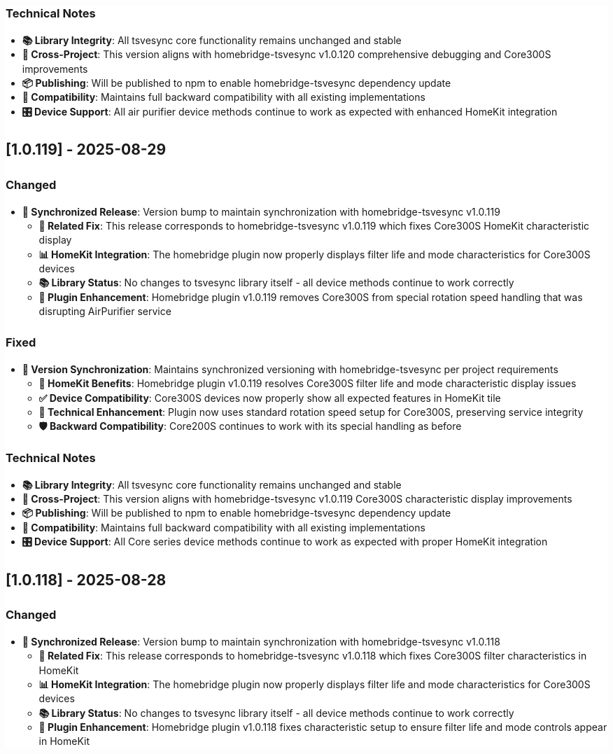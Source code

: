### Technical Notes
- **📚 Library Integrity**: All tsvesync core functionality remains unchanged and stable
- **🔗 Cross-Project**: This version aligns with homebridge-tsvesync v1.0.120 comprehensive debugging and Core300S improvements
- **📦 Publishing**: Will be published to npm to enable homebridge-tsvesync dependency update
- **🔄 Compatibility**: Maintains full backward compatibility with all existing implementations
- **🎛️ Device Support**: All air purifier device methods continue to work as expected with enhanced HomeKit integration

## [1.0.119] - 2025-08-29

### Changed
- **🔄 Synchronized Release**: Version bump to maintain synchronization with homebridge-tsvesync v1.0.119
  - **🎯 Related Fix**: This release corresponds to homebridge-tsvesync v1.0.119 which fixes Core300S HomeKit characteristic display
  - **📊 HomeKit Integration**: The homebridge plugin now properly displays filter life and mode characteristics for Core300S devices
  - **📚 Library Status**: No changes to tsvesync library itself - all device methods continue to work correctly
  - **🔧 Plugin Enhancement**: Homebridge plugin v1.0.119 removes Core300S from special rotation speed handling that was disrupting AirPurifier service

### Fixed
- **🔄 Version Synchronization**: Maintains synchronized versioning with homebridge-tsvesync per project requirements
  - **📱 HomeKit Benefits**: Homebridge plugin v1.0.119 resolves Core300S filter life and mode characteristic display issues
  - **✅ Device Compatibility**: Core300S devices now properly show all expected features in HomeKit tile
  - **🔧 Technical Enhancement**: Plugin now uses standard rotation speed setup for Core300S, preserving service integrity
  - **🛡️ Backward Compatibility**: Core200S continues to work with its special handling as before

### Technical Notes
- **📚 Library Integrity**: All tsvesync core functionality remains unchanged and stable
- **🔗 Cross-Project**: This version aligns with homebridge-tsvesync v1.0.119 Core300S characteristic display improvements
- **📦 Publishing**: Will be published to npm to enable homebridge-tsvesync dependency update
- **🔄 Compatibility**: Maintains full backward compatibility with all existing implementations
- **🎛️ Device Support**: All Core series device methods continue to work as expected with proper HomeKit integration

## [1.0.118] - 2025-08-28

### Changed
- **🔄 Synchronized Release**: Version bump to maintain synchronization with homebridge-tsvesync v1.0.118
  - **🎯 Related Fix**: This release corresponds to homebridge-tsvesync v1.0.118 which fixes Core300S filter characteristics in HomeKit
  - **📊 HomeKit Integration**: The homebridge plugin now properly displays filter life and mode characteristics for Core300S devices
  - **📚 Library Status**: No changes to tsvesync library itself - all device methods continue to work correctly
  - **🔗 Plugin Enhancement**: Homebridge plugin v1.0.118 fixes characteristic setup to ensure filter life and mode controls appear in HomeKit

